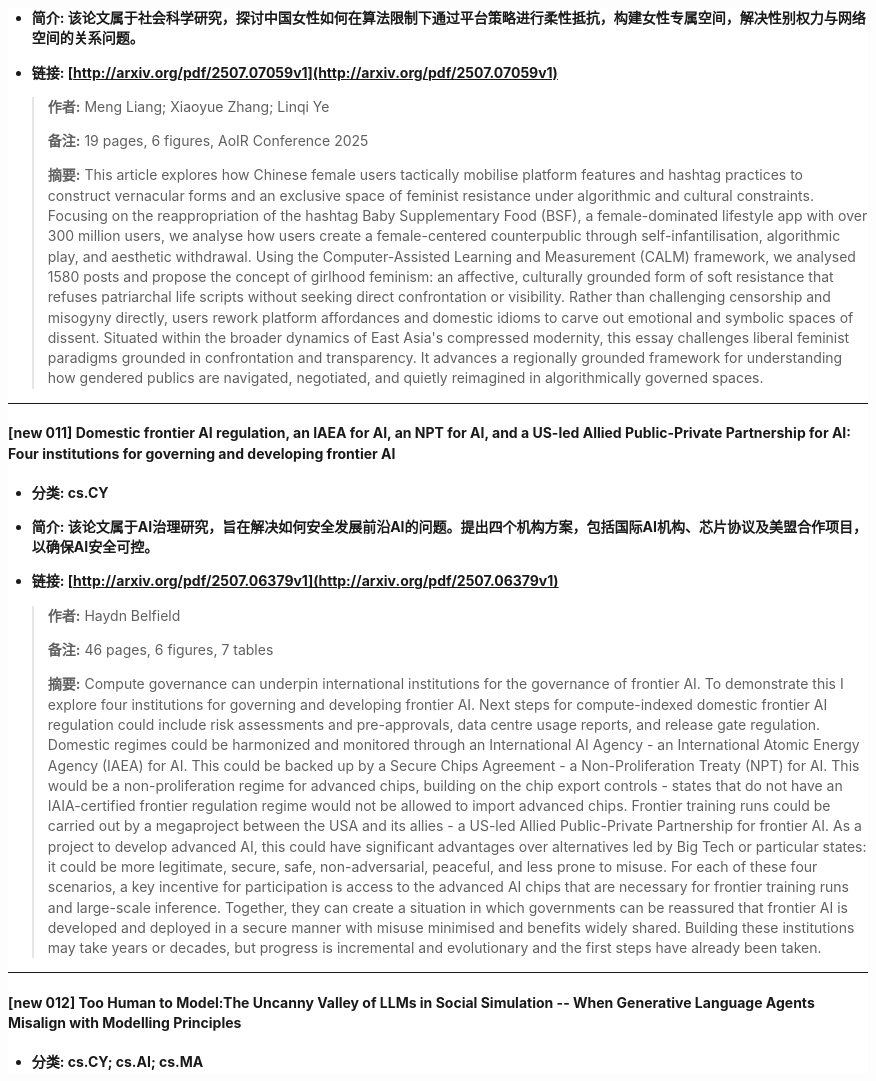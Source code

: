 - **简介: 该论文属于社会科学研究，探讨中国女性如何在算法限制下通过平台策略进行柔性抵抗，构建女性专属空间，解决性别权力与网络空间的关系问题。**

- **链接: [http://arxiv.org/pdf/2507.07059v1](http://arxiv.org/pdf/2507.07059v1)**

> **作者:** Meng Liang; Xiaoyue Zhang; Linqi Ye
>
> **备注:** 19 pages, 6 figures, AoIR Conference 2025
>
> **摘要:** This article explores how Chinese female users tactically mobilise platform features and hashtag practices to construct vernacular forms and an exclusive space of feminist resistance under algorithmic and cultural constraints. Focusing on the reappropriation of the hashtag Baby Supplementary Food (BSF), a female-dominated lifestyle app with over 300 million users, we analyse how users create a female-centered counterpublic through self-infantilisation, algorithmic play, and aesthetic withdrawal. Using the Computer-Assisted Learning and Measurement (CALM) framework, we analysed 1580 posts and propose the concept of girlhood feminism: an affective, culturally grounded form of soft resistance that refuses patriarchal life scripts without seeking direct confrontation or visibility. Rather than challenging censorship and misogyny directly, users rework platform affordances and domestic idioms to carve out emotional and symbolic spaces of dissent. Situated within the broader dynamics of East Asia's compressed modernity, this essay challenges liberal feminist paradigms grounded in confrontation and transparency. It advances a regionally grounded framework for understanding how gendered publics are navigated, negotiated, and quietly reimagined in algorithmically governed spaces.
>
---
#### [new 011] Domestic frontier AI regulation, an IAEA for AI, an NPT for AI, and a US-led Allied Public-Private Partnership for AI: Four institutions for governing and developing frontier AI
- **分类: cs.CY**

- **简介: 该论文属于AI治理研究，旨在解决如何安全发展前沿AI的问题。提出四个机构方案，包括国际AI机构、芯片协议及美盟合作项目，以确保AI安全可控。**

- **链接: [http://arxiv.org/pdf/2507.06379v1](http://arxiv.org/pdf/2507.06379v1)**

> **作者:** Haydn Belfield
>
> **备注:** 46 pages, 6 figures, 7 tables
>
> **摘要:** Compute governance can underpin international institutions for the governance of frontier AI. To demonstrate this I explore four institutions for governing and developing frontier AI. Next steps for compute-indexed domestic frontier AI regulation could include risk assessments and pre-approvals, data centre usage reports, and release gate regulation. Domestic regimes could be harmonized and monitored through an International AI Agency - an International Atomic Energy Agency (IAEA) for AI. This could be backed up by a Secure Chips Agreement - a Non-Proliferation Treaty (NPT) for AI. This would be a non-proliferation regime for advanced chips, building on the chip export controls - states that do not have an IAIA-certified frontier regulation regime would not be allowed to import advanced chips. Frontier training runs could be carried out by a megaproject between the USA and its allies - a US-led Allied Public-Private Partnership for frontier AI. As a project to develop advanced AI, this could have significant advantages over alternatives led by Big Tech or particular states: it could be more legitimate, secure, safe, non-adversarial, peaceful, and less prone to misuse. For each of these four scenarios, a key incentive for participation is access to the advanced AI chips that are necessary for frontier training runs and large-scale inference. Together, they can create a situation in which governments can be reassured that frontier AI is developed and deployed in a secure manner with misuse minimised and benefits widely shared. Building these institutions may take years or decades, but progress is incremental and evolutionary and the first steps have already been taken.
>
---
#### [new 012] Too Human to Model:The Uncanny Valley of LLMs in Social Simulation -- When Generative Language Agents Misalign with Modelling Principles
- **分类: cs.CY; cs.AI; cs.MA**
